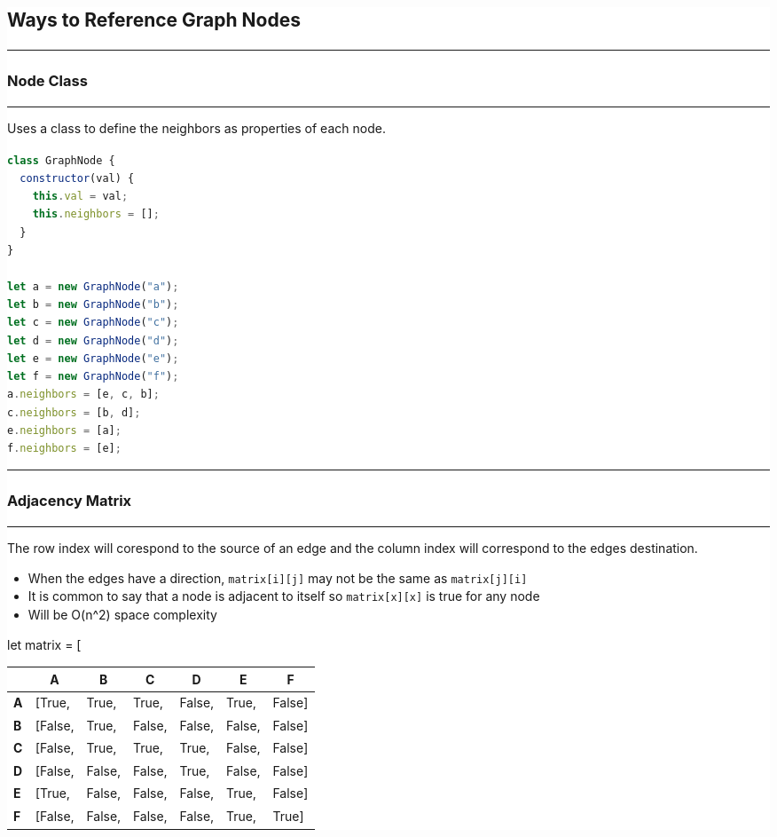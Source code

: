 

## Ways to Reference Graph Nodes

---

### Node Class

---

Uses a class to define the neighbors as properties of each node.

```js
class GraphNode {
  constructor(val) {
    this.val = val;
    this.neighbors = [];
  }
}

let a = new GraphNode("a");
let b = new GraphNode("b");
let c = new GraphNode("c");
let d = new GraphNode("d");
let e = new GraphNode("e");
let f = new GraphNode("f");
a.neighbors = [e, c, b];
c.neighbors = [b, d];
e.neighbors = [a];
f.neighbors = [e];
```

---

### Adjacency Matrix

---

The row index will corespond to the source of an edge and the column index will correspond to the edges destination.

- When the edges have a direction, `matrix[i][j]` may not be the same as `matrix[j][i]`
- It is common to say that a node is adjacent to itself so `matrix[x][x]` is true for any node
- Will be O(n^2) space complexity

let matrix = [

|       | **A**   | **B**  | **C**  | **D**  | **E**  | **F**  |
| ----- | ------- | ------ | ------ | ------ | ------ | ------ |
| **A** | [True,  | True,  | True,  | False, | True,  | False] |
| **B** | [False, | True,  | False, | False, | False, | False] |
| **C** | [False, | True,  | True,  | True,  | False, | False] |
| **D** | [False, | False, | False, | True,  | False, | False] |
| **E** | [True,  | False, | False, | False, | True,  | False] |
| **F** | [False, | False, | False, | False, | True,  | True]  |
